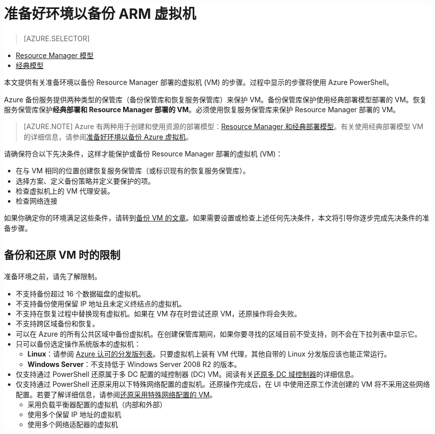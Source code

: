 <properties
	pageTitle="准备环境以备份 Resource Manager 部署的虚拟机 | Azure"
	description="确保对环境进行准备，以便在 Azure 中备份虚拟机"
	services="backup"
	documentationCenter=""
	authors="markgalioto"
	manager="cfreeman"
	editor=""
	keywords="备份; 正在备份;"/>

<tags
	ms.service="backup"
	ms.date="08/01/2016"
	wacn.date="09/26/2016"/>


# 准备好环境以备份 ARM 虚拟机

> [AZURE.SELECTOR]
- [Resource Manager 模型](/documentation/articles/backup-azure-arm-vms-prepare/)
- [经典模型](/documentation/articles/backup-azure-vms-prepare/)

本文提供有关准备环境以备份 Resource Manager 部署的虚拟机 (VM) 的步骤。过程中显示的步骤将使用 Azure PowerShell。

Azure 备份服务提供两种类型的保管库（备份保管库和恢复服务保管库）来保护 VM。备份保管库保护使用经典部署模型部署的 VM。恢复服务保管库保护**经典部署和 Resource Manager 部署的 VM**。必须使用恢复服务保管库来保护 Resource Manager 部署的 VM。

>[AZURE.NOTE] Azure 有两种用于创建和使用资源的部署模型：[Resource Manager 和经典部署模型](/documentation/articles/resource-manager-deployment-model/)。有关使用经典部署模型 VM 的详细信息，请参阅[准备好环境以备份 Azure 虚拟机](/documentation/articles/backup-azure-vms-prepare/)。

请确保符合以下先决条件，这样才能保护或备份 Resource Manager 部署的虚拟机 (VM)：

- 在与 VM 相同的位置创建恢复服务保管库（或标识现有的恢复服务保管库）。
- 选择方案、定义备份策略并定义要保护的项。
- 检查虚拟机上的 VM 代理安装。
- 检查网络连接

如果你确定你的环境满足这些条件，请转到[备份 VM 的文章](/documentation/articles/backup-azure-vms/)。如果需要设置或检查上述任何先决条件，本文将引导你逐步完成先决条件的准备步骤。


## 备份和还原 VM 时的限制

准备环境之前，请先了解限制。

- 不支持备份超过 16 个数据磁盘的虚拟机。
- 不支持备份使用保留 IP 地址且未定义终结点的虚拟机。
- 不支持在恢复过程中替换现有虚拟机。如果在 VM 存在时尝试还原 VM，还原操作将会失败。
- 不支持跨区域备份和恢复。
- 可以在 Azure 的所有公共区域中备份虚拟机。在创建保管库期间，如果你要寻找的区域目前不受支持，则不会在下拉列表中显示它。
- 只可以备份选定操作系统版本的虚拟机：
  - **Linux**：请参阅 [Azure 认可的分发版列表](/documentation/articles/virtual-machines-linux-endorsed-distros/)。只要虚拟机上装有 VM 代理，其他自带的 Linux 分发版应该也能正常运行。
  - **Windows Server**：不支持低于 Windows Server 2008 R2 的版本。
- 仅支持通过 PowerShell 还原属于多 DC 配置的域控制器 (DC) VM。阅读有关[还原多 DC 域控制器](/documentation/articles/backup-azure-restore-vms/#restoring-domain-controller-vms)的详细信息。
- 仅支持通过 PowerShell 还原采用以下特殊网络配置的虚拟机。还原操作完成后，在 UI 中使用还原工作流创建的 VM 将不采用这些网络配置。若要了解详细信息，请参阅[还原采用特殊网络配置的 VM](/documentation/articles/backup-azure-restore-vms/#restoring-vms-with-special-netwrok-configurations)。
  - 采用负载平衡器配置的虚拟机（内部和外部）
  - 使用多个保留 IP 地址的虚拟机
  - 使用多个网络适配器的虚拟机
